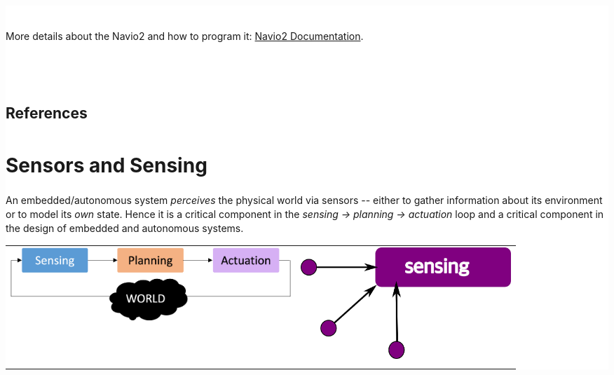 <br>

More details about the Navio2 and how to program it: [Navio2 Documentation](https://docs.emlid.com/navio2/).

<br>
<br>


## References

[^1]: TBD
[^2]: https://dl.acm.org/doi/10.5555/244522.244548
[^3]: https://www.cecs.uci.edu/~papers/compendium94-03/papers/2002/date02/pdffiles/05a_1.pdf



# Sensors and Sensing

An embedded/autonomous system _perceives_ the physical world via sensors -- either to gather information about its environment or to model its _own_ state. Hence it is a critical component in the _sensing &rarr; planning &rarr; actuation_ loop and a critical component in the design of embedded and autonomous systems.

|||
|------|-------|
|<img src="img/sense_planning_actuation.png" width="400">|<img src="img/stack_architecture/stack_overview.2.png" width="300">|
||
